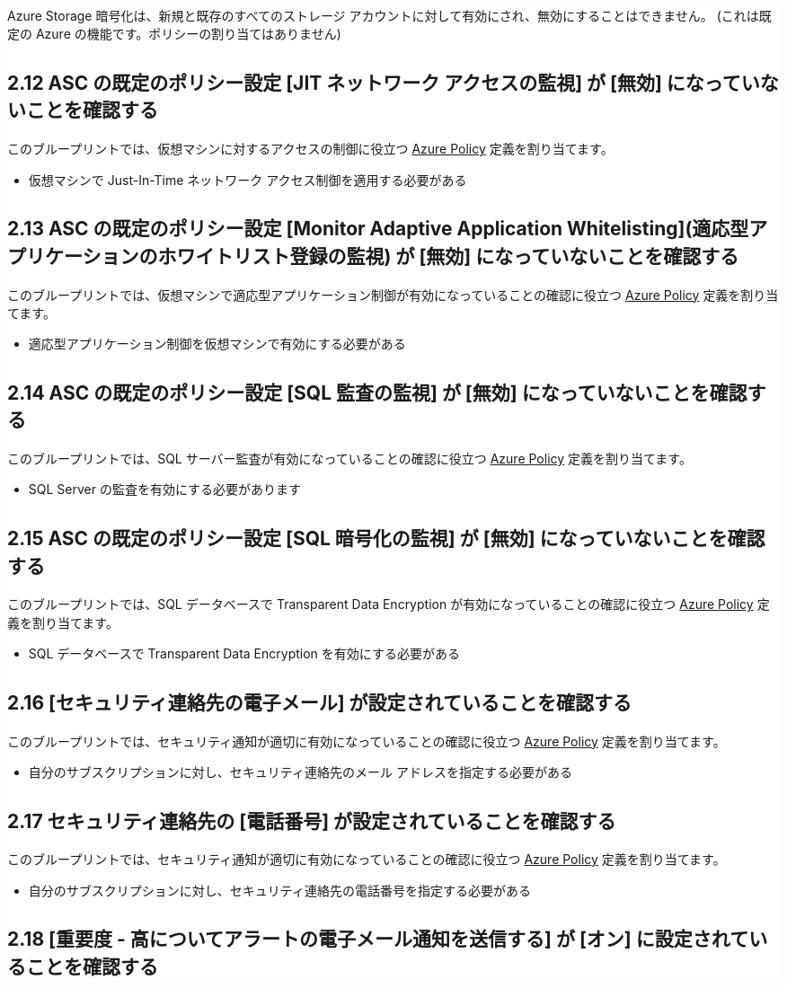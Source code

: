 Azure Storage 暗号化は、新規と既存のすべてのストレージ アカウントに対して有効にされ、無効にすることはできません。 (これは既定の Azure の機能です。ポリシーの割り当てはありません)

## <a name="212-ensure-asc-default-policy-setting-monitor-jit-network-access-is-not-disabled"></a>2.12 ASC の既定のポリシー設定 [JIT ネットワーク アクセスの監視] が [無効] になっていないことを確認する

このブループリントでは、仮想マシンに対するアクセスの制御に役立つ [Azure Policy](../../../policy/overview.md) 定義を割り当てます。

- 仮想マシンで Just-In-Time ネットワーク アクセス制御を適用する必要がある

## <a name="213-ensure-asc-default-policy-setting-monitor-adaptive-application-whitelisting-is-not-disabled"></a>2.13 ASC の既定のポリシー設定 [Monitor Adaptive Application Whitelisting]\(適応型アプリケーションのホワイトリスト登録の監視\) が [無効] になっていないことを確認する

このブループリントでは、仮想マシンで適応型アプリケーション制御が有効になっていることの確認に役立つ [Azure Policy](../../../policy/overview.md) 定義を割り当てます。

- 適応型アプリケーション制御を仮想マシンで有効にする必要がある

## <a name="214-ensure-asc-default-policy-setting-monitor-sql-auditing-is-not-disabled"></a>2.14 ASC の既定のポリシー設定 [SQL 監査の監視] が [無効] になっていないことを確認する

このブループリントでは、SQL サーバー監査が有効になっていることの確認に役立つ [Azure Policy](../../../policy/overview.md) 定義を割り当てます。

- SQL Server の監査を有効にする必要があります

## <a name="215-ensure-asc-default-policy-setting-monitor-sql-encryption-is-not-disabled"></a>2.15 ASC の既定のポリシー設定 [SQL 暗号化の監視] が [無効] になっていないことを確認する

このブループリントでは、SQL データベースで Transparent Data Encryption が有効になっていることの確認に役立つ [Azure Policy](../../../policy/overview.md) 定義を割り当てます。

- SQL データベースで Transparent Data Encryption を有効にする必要がある

## <a name="216-ensure-that-security-contact-emails-is-set"></a>2.16 [セキュリティ連絡先の電子メール] が設定されていることを確認する

このブループリントでは、セキュリティ通知が適切に有効になっていることの確認に役立つ [Azure Policy](../../../policy/overview.md) 定義を割り当てます。

- 自分のサブスクリプションに対し、セキュリティ連絡先のメール アドレスを指定する必要がある

## <a name="217-ensure-that-security-contact-phone-number-is-set"></a>2.17 セキュリティ連絡先の [電話番号] が設定されていることを確認する

このブループリントでは、セキュリティ通知が適切に有効になっていることの確認に役立つ [Azure Policy](../../../policy/overview.md) 定義を割り当てます。

- 自分のサブスクリプションに対し、セキュリティ連絡先の電話番号を指定する必要がある

## <a name="218-ensure-that-send-email-notification-for-high-severity-alerts-is-set-to-on"></a>2.18 [重要度 - 高についてアラートの電子メール通知を送信する] が [オン] に設定されていることを確認する
